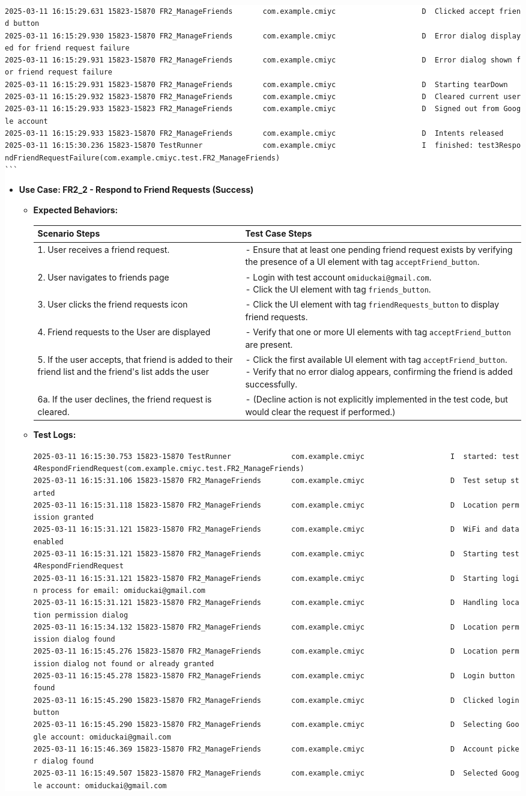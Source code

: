     2025-03-11 16:15:29.631 15823-15870 FR2_ManageFriends       com.example.cmiyc                    D  Clicked accept friend button
    2025-03-11 16:15:29.930 15823-15870 FR2_ManageFriends       com.example.cmiyc                    D  Error dialog displayed for friend request failure
    2025-03-11 16:15:29.931 15823-15870 FR2_ManageFriends       com.example.cmiyc                    D  Error dialog shown for friend request failure
    2025-03-11 16:15:29.931 15823-15870 FR2_ManageFriends       com.example.cmiyc                    D  Starting tearDown
    2025-03-11 16:15:29.932 15823-15870 FR2_ManageFriends       com.example.cmiyc                    D  Cleared current user
    2025-03-11 16:15:29.933 15823-15823 FR2_ManageFriends       com.example.cmiyc                    D  Signed out from Google account
    2025-03-11 16:15:29.933 15823-15870 FR2_ManageFriends       com.example.cmiyc                    D  Intents released
    2025-03-11 16:15:30.236 15823-15870 TestRunner              com.example.cmiyc                    I  finished: test3RespondFriendRequestFailure(com.example.cmiyc.test.FR2_ManageFriends)
    ```

- **Use Case: FR2_2 - Respond to Friend Requests (Success)**

  - **Expected Behaviors:**

    | **Scenario Steps**                                                                                    | **Test Case Steps**                                                                                                                                           |
    | ----------------------------------------------------------------------------------------------------- | ------------------------------------------------------------------------------------------------------------------------------------------------------------- |
    | 1. User receives a friend request.                                                                    | - Ensure that at least one pending friend request exists by verifying the presence of a UI element with tag `acceptFriend_button`.                            |
    | 2. User navigates to friends page                                                                     | - Login with test account `omiduckai@gmail.com`.<br>- Click the UI element with tag `friends_button`.                                                         |
    | 3. User clicks the friend requests icon                                                               | - Click the UI element with tag `friendRequests_button` to display friend requests.                                                                           |
    | 4. Friend requests to the User are displayed                                                          | - Verify that one or more UI elements with tag `acceptFriend_button` are present.                                                                             |
    | 5. If the user accepts, that friend is added to their friend list and the friend's list adds the user | - Click the first available UI element with tag `acceptFriend_button`.<br>- Verify that no error dialog appears, confirming the friend is added successfully. |
    | 6a. If the user declines, the friend request is cleared.                                              | - (Decline action is not explicitly implemented in the test code, but would clear the request if performed.)                                                  |

  - **Test Logs:**

    ```
    2025-03-11 16:15:30.753 15823-15870 TestRunner              com.example.cmiyc                    I  started: test4RespondFriendRequest(com.example.cmiyc.test.FR2_ManageFriends)
    2025-03-11 16:15:31.106 15823-15870 FR2_ManageFriends       com.example.cmiyc                    D  Test setup started
    2025-03-11 16:15:31.118 15823-15870 FR2_ManageFriends       com.example.cmiyc                    D  Location permission granted
    2025-03-11 16:15:31.121 15823-15870 FR2_ManageFriends       com.example.cmiyc                    D  WiFi and data enabled
    2025-03-11 16:15:31.121 15823-15870 FR2_ManageFriends       com.example.cmiyc                    D  Starting test4RespondFriendRequest
    2025-03-11 16:15:31.121 15823-15870 FR2_ManageFriends       com.example.cmiyc                    D  Starting login process for email: omiduckai@gmail.com
    2025-03-11 16:15:31.121 15823-15870 FR2_ManageFriends       com.example.cmiyc                    D  Handling location permission dialog
    2025-03-11 16:15:34.132 15823-15870 FR2_ManageFriends       com.example.cmiyc                    D  Location permission dialog found
    2025-03-11 16:15:45.276 15823-15870 FR2_ManageFriends       com.example.cmiyc                    D  Location permission dialog not found or already granted
    2025-03-11 16:15:45.278 15823-15870 FR2_ManageFriends       com.example.cmiyc                    D  Login button found
    2025-03-11 16:15:45.290 15823-15870 FR2_ManageFriends       com.example.cmiyc                    D  Clicked login button
    2025-03-11 16:15:45.290 15823-15870 FR2_ManageFriends       com.example.cmiyc                    D  Selecting Google account: omiduckai@gmail.com
    2025-03-11 16:15:46.369 15823-15870 FR2_ManageFriends       com.example.cmiyc                    D  Account picker dialog found
    2025-03-11 16:15:49.507 15823-15870 FR2_ManageFriends       com.example.cmiyc                    D  Selected Google account: omiduckai@gmail.com